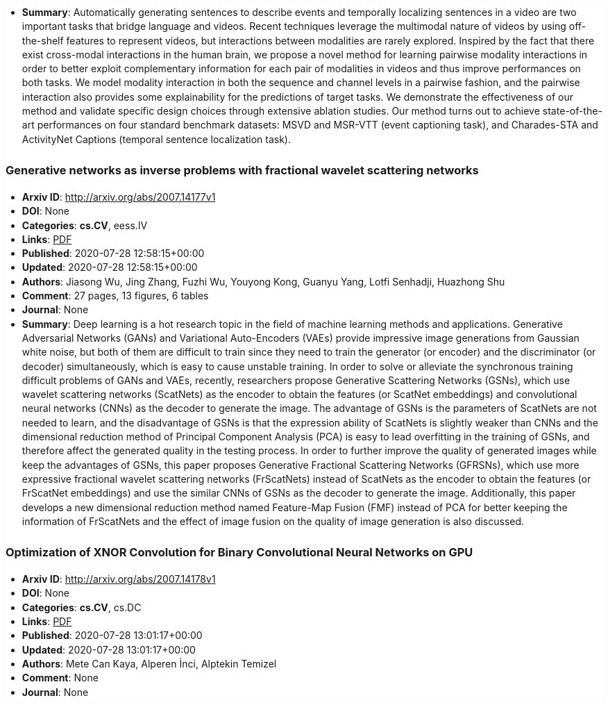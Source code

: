 - **Summary**: Automatically generating sentences to describe events and temporally localizing sentences in a video are two important tasks that bridge language and videos. Recent techniques leverage the multimodal nature of videos by using off-the-shelf features to represent videos, but interactions between modalities are rarely explored. Inspired by the fact that there exist cross-modal interactions in the human brain, we propose a novel method for learning pairwise modality interactions in order to better exploit complementary information for each pair of modalities in videos and thus improve performances on both tasks. We model modality interaction in both the sequence and channel levels in a pairwise fashion, and the pairwise interaction also provides some explainability for the predictions of target tasks. We demonstrate the effectiveness of our method and validate specific design choices through extensive ablation studies. Our method turns out to achieve state-of-the-art performances on four standard benchmark datasets: MSVD and MSR-VTT (event captioning task), and Charades-STA and ActivityNet Captions (temporal sentence localization task).



### Generative networks as inverse problems with fractional wavelet scattering networks
- **Arxiv ID**: http://arxiv.org/abs/2007.14177v1
- **DOI**: None
- **Categories**: **cs.CV**, eess.IV
- **Links**: [PDF](http://arxiv.org/pdf/2007.14177v1)
- **Published**: 2020-07-28 12:58:15+00:00
- **Updated**: 2020-07-28 12:58:15+00:00
- **Authors**: Jiasong Wu, Jing Zhang, Fuzhi Wu, Youyong Kong, Guanyu Yang, Lotfi Senhadji, Huazhong Shu
- **Comment**: 27 pages, 13 figures, 6 tables
- **Journal**: None
- **Summary**: Deep learning is a hot research topic in the field of machine learning methods and applications. Generative Adversarial Networks (GANs) and Variational Auto-Encoders (VAEs) provide impressive image generations from Gaussian white noise, but both of them are difficult to train since they need to train the generator (or encoder) and the discriminator (or decoder) simultaneously, which is easy to cause unstable training. In order to solve or alleviate the synchronous training difficult problems of GANs and VAEs, recently, researchers propose Generative Scattering Networks (GSNs), which use wavelet scattering networks (ScatNets) as the encoder to obtain the features (or ScatNet embeddings) and convolutional neural networks (CNNs) as the decoder to generate the image. The advantage of GSNs is the parameters of ScatNets are not needed to learn, and the disadvantage of GSNs is that the expression ability of ScatNets is slightly weaker than CNNs and the dimensional reduction method of Principal Component Analysis (PCA) is easy to lead overfitting in the training of GSNs, and therefore affect the generated quality in the testing process. In order to further improve the quality of generated images while keep the advantages of GSNs, this paper proposes Generative Fractional Scattering Networks (GFRSNs), which use more expressive fractional wavelet scattering networks (FrScatNets) instead of ScatNets as the encoder to obtain the features (or FrScatNet embeddings) and use the similar CNNs of GSNs as the decoder to generate the image. Additionally, this paper develops a new dimensional reduction method named Feature-Map Fusion (FMF) instead of PCA for better keeping the information of FrScatNets and the effect of image fusion on the quality of image generation is also discussed.



### Optimization of XNOR Convolution for Binary Convolutional Neural Networks on GPU
- **Arxiv ID**: http://arxiv.org/abs/2007.14178v1
- **DOI**: None
- **Categories**: **cs.CV**, cs.DC
- **Links**: [PDF](http://arxiv.org/pdf/2007.14178v1)
- **Published**: 2020-07-28 13:01:17+00:00
- **Updated**: 2020-07-28 13:01:17+00:00
- **Authors**: Mete Can Kaya, Alperen İnci, Alptekin Temizel
- **Comment**: None
- **Journal**: None